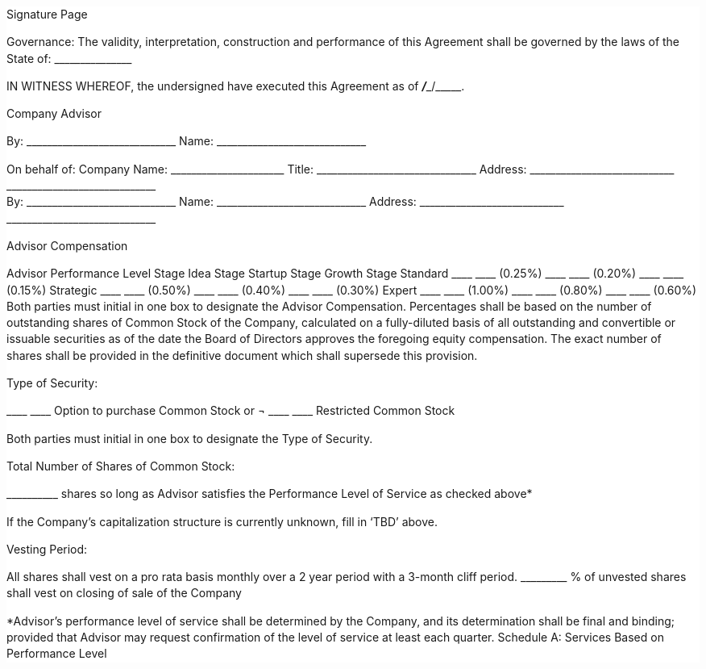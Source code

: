 
Signature Page

Governance: The validity, interpretation, construction and performance of this Agreement shall be governed by the laws of the State of:  _______________

IN WITNESS WHEREOF, the undersigned have executed this Agreement as of ___/____/_____.


Company	Advisor

By: 	 _____________________________
Name: 	 _____________________________

On behalf of:
Company Name: ______________________
Title: _______________________________
Address: ____________________________
	 _____________________________	
By: 	 _____________________________
Name: 	 _____________________________
Address:  ____________________________
	 _____________________________

Advisor Compensation

Advisor 
Performance Level	Stage
	Idea Stage	Startup Stage	Growth Stage
Standard 	____ ____ (0.25%)	____ ____ (0.20%)	____ ____ (0.15%)
Strategic 	____ ____ (0.50%)	____ ____ (0.40%)	____ ____ (0.30%)
Expert	____ ____ (1.00%)	____ ____ (0.80%)	____ ____ (0.60%)
Both parties must initial in one box to designate the Advisor Compensation. Percentages shall be based on the number of outstanding shares of Common Stock of the Company, calculated on a fully-diluted basis of all outstanding and convertible or issuable securities as of the date the Board of Directors approves the foregoing equity compensation. The exact number of shares shall be provided in the definitive document which shall supersede this provision.  

Type of Security: 

____ ____ Option to purchase Common Stock or 
¬
____ ____ Restricted Common Stock 

Both parties must initial in one box to designate the Type of Security.

Total Number of Shares of Common Stock: 

__________ shares so long as Advisor satisfies the Performance Level of Service as checked above*

If the Company’s capitalization structure is currently unknown, fill in ‘TBD’ above.

Vesting Period:

All shares shall vest on a pro rata basis monthly over a 2 year period with a 3-month cliff period. 
_________ % of unvested shares shall vest on closing of sale of the Company


*Advisor’s performance level of service shall be determined by the Company, and its determination shall be final and binding; provided that Advisor may request confirmation of the level of service at least each quarter. 
Schedule A:
Services Based on Performance Level
